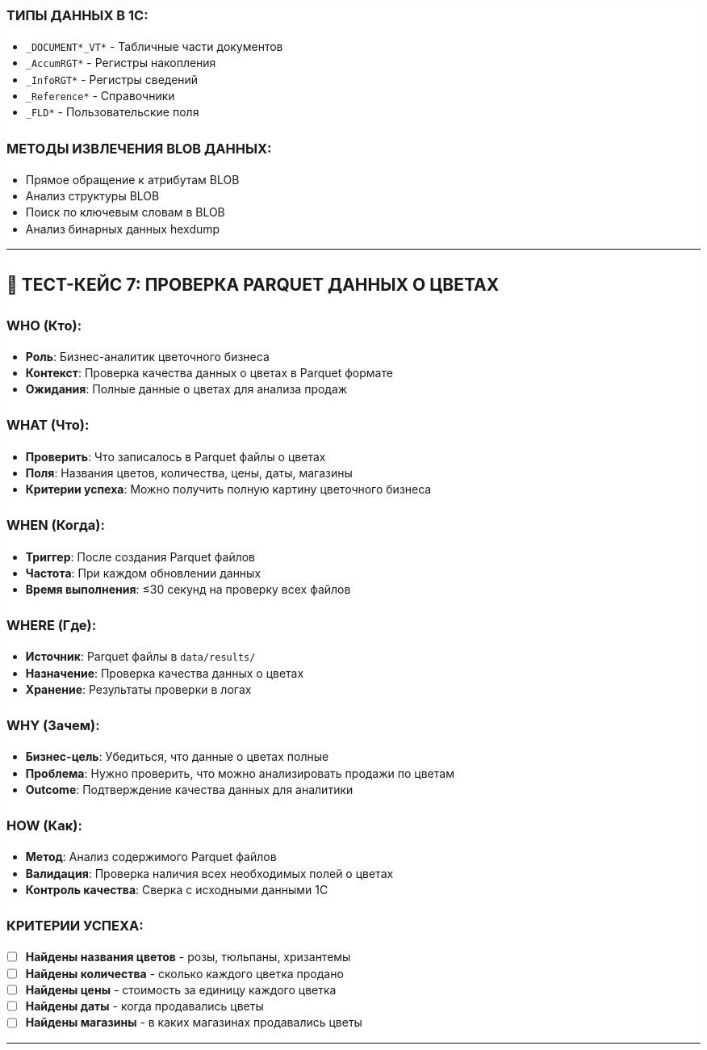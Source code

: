 ### **ТИПЫ ДАННЫХ В 1С:**
- `_DOCUMENT*_VT*` - Табличные части документов
- `_AccumRGT*` - Регистры накопления
- `_InfoRGT*` - Регистры сведений
- `_Reference*` - Справочники
- `_FLD*` - Пользовательские поля

### **МЕТОДЫ ИЗВЛЕЧЕНИЯ BLOB ДАННЫХ:**
- Прямое обращение к атрибутам BLOB
- Анализ структуры BLOB
- Поиск по ключевым словам в BLOB
- Анализ бинарных данных hexdump

---

## 🎯 **ТЕСТ-КЕЙС 7: ПРОВЕРКА PARQUET ДАННЫХ О ЦВЕТАХ**

### **WHO (Кто):**
- **Роль**: Бизнес-аналитик цветочного бизнеса
- **Контекст**: Проверка качества данных о цветах в Parquet формате
- **Ожидания**: Полные данные о цветах для анализа продаж

### **WHAT (Что):**
- **Проверить**: Что записалось в Parquet файлы о цветах
- **Поля**: Названия цветов, количества, цены, даты, магазины
- **Критерии успеха**: Можно получить полную картину цветочного бизнеса

### **WHEN (Когда):**
- **Триггер**: После создания Parquet файлов
- **Частота**: При каждом обновлении данных
- **Время выполнения**: ≤30 секунд на проверку всех файлов

### **WHERE (Где):**
- **Источник**: Parquet файлы в `data/results/`
- **Назначение**: Проверка качества данных о цветах
- **Хранение**: Результаты проверки в логах

### **WHY (Зачем):**
- **Бизнес-цель**: Убедиться, что данные о цветах полные
- **Проблема**: Нужно проверить, что можно анализировать продажи по цветам
- **Outcome**: Подтверждение качества данных для аналитики

### **HOW (Как):**
- **Метод**: Анализ содержимого Parquet файлов
- **Валидация**: Проверка наличия всех необходимых полей о цветах
- **Контроль качества**: Сверка с исходными данными 1С

### **КРИТЕРИИ УСПЕХА:**
- [ ] **Найдены названия цветов** - розы, тюльпаны, хризантемы
- [ ] **Найдены количества** - сколько каждого цветка продано
- [ ] **Найдены цены** - стоимость за единицу каждого цветка
- [ ] **Найдены даты** - когда продавались цветы
- [ ] **Найдены магазины** - в каких магазинах продавались цветы

---